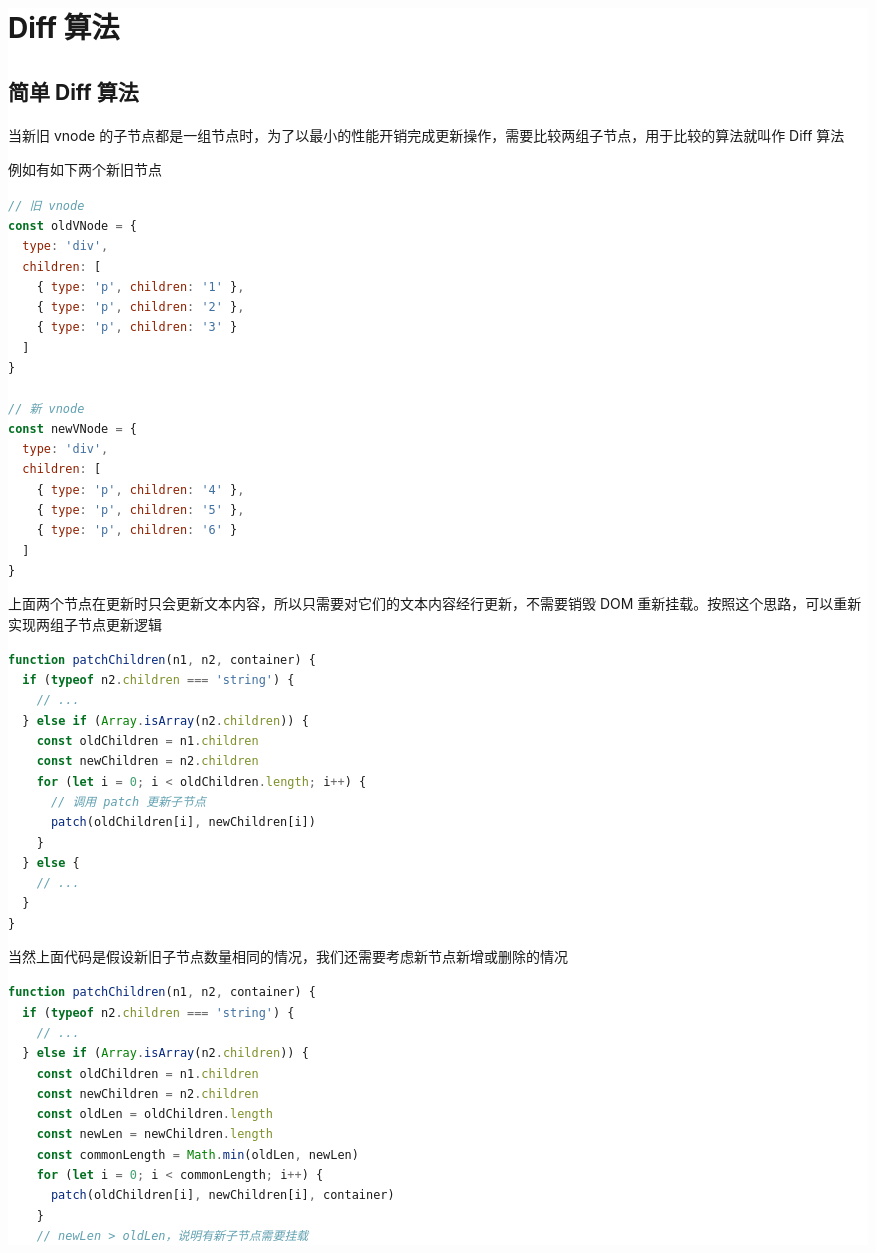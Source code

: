 # Diff 算法

## 简单 Diff 算法

当新旧 vnode 的子节点都是一组节点时，为了以最小的性能开销完成更新操作，需要比较两组子节点，用于比较的算法就叫作 Diff 算法

例如有如下两个新旧节点

```js
// 旧 vnode
const oldVNode = {
  type: 'div',
  children: [
    { type: 'p', children: '1' },
    { type: 'p', children: '2' },
    { type: 'p', children: '3' }
  ]
}

// 新 vnode
const newVNode = {
  type: 'div',
  children: [
    { type: 'p', children: '4' },
    { type: 'p', children: '5' },
    { type: 'p', children: '6' }
  ]
}
```

上面两个节点在更新时只会更新文本内容，所以只需要对它们的文本内容经行更新，不需要销毁 DOM 重新挂载。按照这个思路，可以重新实现两组子节点更新逻辑

```js
function patchChildren(n1, n2, container) {
  if (typeof n2.children === 'string') {
    // ...
  } else if (Array.isArray(n2.children)) {
    const oldChildren = n1.children
    const newChildren = n2.children
    for (let i = 0; i < oldChildren.length; i++) {
      // 调用 patch 更新子节点
      patch(oldChildren[i], newChildren[i])
    }
  } else {
    // ...
  }
}
```

当然上面代码是假设新旧子节点数量相同的情况，我们还需要考虑新节点新增或删除的情况

```js
function patchChildren(n1, n2, container) {
  if (typeof n2.children === 'string') {
    // ...
  } else if (Array.isArray(n2.children)) {
    const oldChildren = n1.children
    const newChildren = n2.children
    const oldLen = oldChildren.length
    const newLen = newChildren.length
    const commonLength = Math.min(oldLen, newLen)
    for (let i = 0; i < commonLength; i++) {
      patch(oldChildren[i], newChildren[i], container)
    }
    // newLen > oldLen，说明有新子节点需要挂载
```